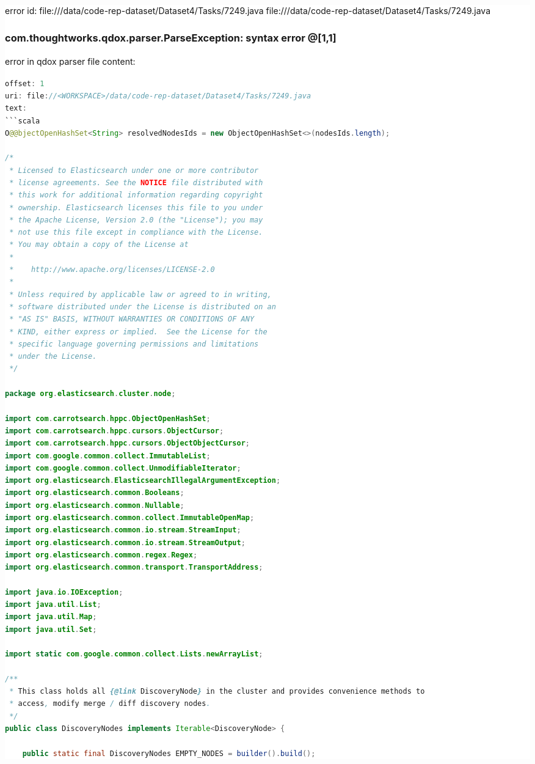error id: file://<WORKSPACE>/data/code-rep-dataset/Dataset4/Tasks/7249.java
file://<WORKSPACE>/data/code-rep-dataset/Dataset4/Tasks/7249.java
### com.thoughtworks.qdox.parser.ParseException: syntax error @[1,1]

error in qdox parser
file content:
```java
offset: 1
uri: file://<WORKSPACE>/data/code-rep-dataset/Dataset4/Tasks/7249.java
text:
```scala
O@@bjectOpenHashSet<String> resolvedNodesIds = new ObjectOpenHashSet<>(nodesIds.length);

/*
 * Licensed to Elasticsearch under one or more contributor
 * license agreements. See the NOTICE file distributed with
 * this work for additional information regarding copyright
 * ownership. Elasticsearch licenses this file to you under
 * the Apache License, Version 2.0 (the "License"); you may
 * not use this file except in compliance with the License.
 * You may obtain a copy of the License at
 *
 *    http://www.apache.org/licenses/LICENSE-2.0
 *
 * Unless required by applicable law or agreed to in writing,
 * software distributed under the License is distributed on an
 * "AS IS" BASIS, WITHOUT WARRANTIES OR CONDITIONS OF ANY
 * KIND, either express or implied.  See the License for the
 * specific language governing permissions and limitations
 * under the License.
 */

package org.elasticsearch.cluster.node;

import com.carrotsearch.hppc.ObjectOpenHashSet;
import com.carrotsearch.hppc.cursors.ObjectCursor;
import com.carrotsearch.hppc.cursors.ObjectObjectCursor;
import com.google.common.collect.ImmutableList;
import com.google.common.collect.UnmodifiableIterator;
import org.elasticsearch.ElasticsearchIllegalArgumentException;
import org.elasticsearch.common.Booleans;
import org.elasticsearch.common.Nullable;
import org.elasticsearch.common.collect.ImmutableOpenMap;
import org.elasticsearch.common.io.stream.StreamInput;
import org.elasticsearch.common.io.stream.StreamOutput;
import org.elasticsearch.common.regex.Regex;
import org.elasticsearch.common.transport.TransportAddress;

import java.io.IOException;
import java.util.List;
import java.util.Map;
import java.util.Set;

import static com.google.common.collect.Lists.newArrayList;

/**
 * This class holds all {@link DiscoveryNode} in the cluster and provides convenience methods to
 * access, modify merge / diff discovery nodes.
 */
public class DiscoveryNodes implements Iterable<DiscoveryNode> {

    public static final DiscoveryNodes EMPTY_NODES = builder().build();

```